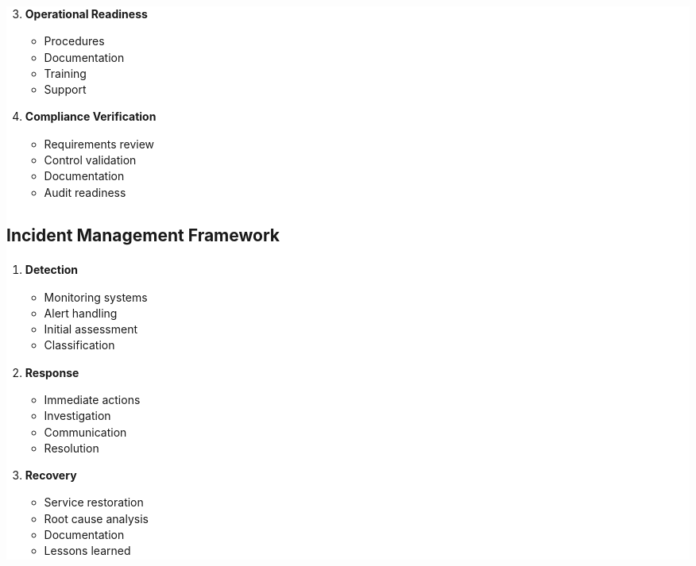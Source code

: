 3. **Operational Readiness**
   - Procedures
   - Documentation
   - Training
   - Support

4. **Compliance Verification**
   - Requirements review
   - Control validation
   - Documentation
   - Audit readiness

## Incident Management Framework
1. **Detection**
   - Monitoring systems
   - Alert handling
   - Initial assessment
   - Classification

2. **Response**
   - Immediate actions
   - Investigation
   - Communication
   - Resolution

3. **Recovery**
   - Service restoration
   - Root cause analysis
   - Documentation
   - Lessons learned
